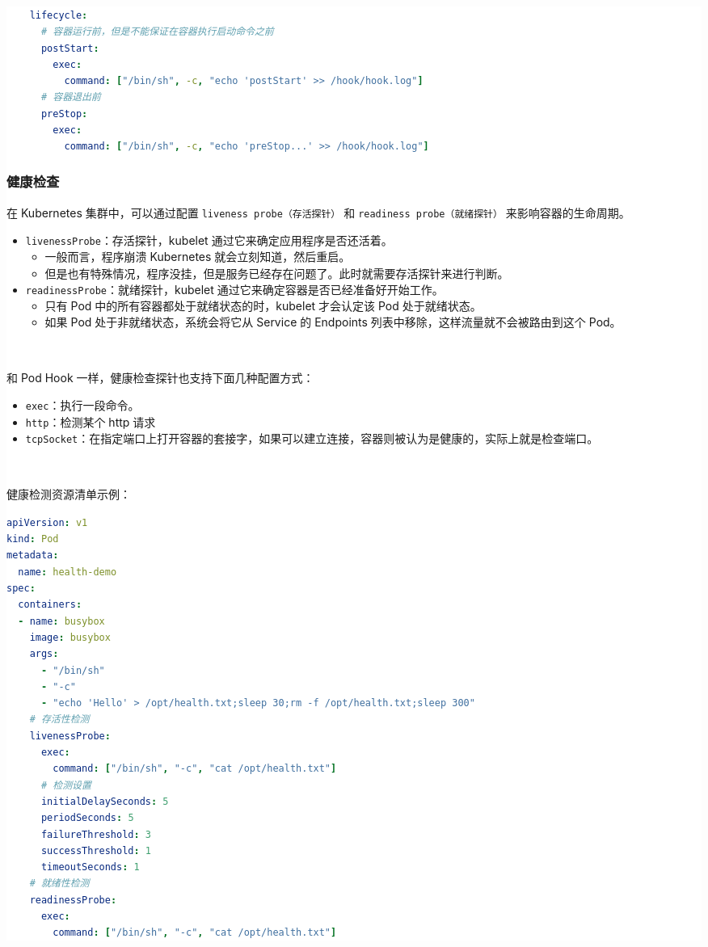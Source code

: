 ```yaml
    lifecycle:
      # 容器运行前，但是不能保证在容器执行启动命令之前
      postStart:
        exec:
          command: ["/bin/sh", -c, "echo 'postStart' >> /hook/hook.log"]
      # 容器退出前
      preStop:
        exec:
          command: ["/bin/sh", -c, "echo 'preStop...' >> /hook/hook.log"]
```



### 健康检查

在 Kubernetes 集群中，可以通过配置 `liveness probe（存活探针）` 和 `readiness probe（就绪探针）` 来影响容器的生命周期。

- `livenessProbe`：存活探针，kubelet 通过它来确定应用程序是否还活着。
  - 一般而言，程序崩溃 Kubernetes 就会立刻知道，然后重启。
  - 但是也有特殊情况，程序没挂，但是服务已经存在问题了。此时就需要存活探针来进行判断。
- `readinessProbe`：就绪探针，kubelet 通过它来确定容器是否已经准备好开始工作。
  - 只有 Pod 中的所有容器都处于就绪状态的时，kubelet 才会认定该 Pod 处于就绪状态。
  - 如果 Pod 处于非就绪状态，系统会将它从 Service 的 Endpoints 列表中移除，这样流量就不会被路由到这个 Pod。

<br>

和 Pod Hook 一样，健康检查探针也支持下面几种配置方式：

- `exec`：执行一段命令。
- `http`：检测某个 http 请求
- `tcpSocket`：在指定端口上打开容器的套接字，如果可以建立连接，容器则被认为是健康的，实际上就是检查端口。

<br>

健康检测资源清单示例：

```yaml
apiVersion: v1
kind: Pod
metadata:
  name: health-demo
spec:
  containers:
  - name: busybox
    image: busybox
    args:
      - "/bin/sh"
      - "-c"
      - "echo 'Hello' > /opt/health.txt;sleep 30;rm -f /opt/health.txt;sleep 300"
    # 存活性检测
    livenessProbe:
      exec:
        command: ["/bin/sh", "-c", "cat /opt/health.txt"]
      # 检测设置
      initialDelaySeconds: 5
      periodSeconds: 5
      failureThreshold: 3
      successThreshold: 1
      timeoutSeconds: 1
    # 就绪性检测
    readinessProbe:
      exec:
        command: ["/bin/sh", "-c", "cat /opt/health.txt"]
```
